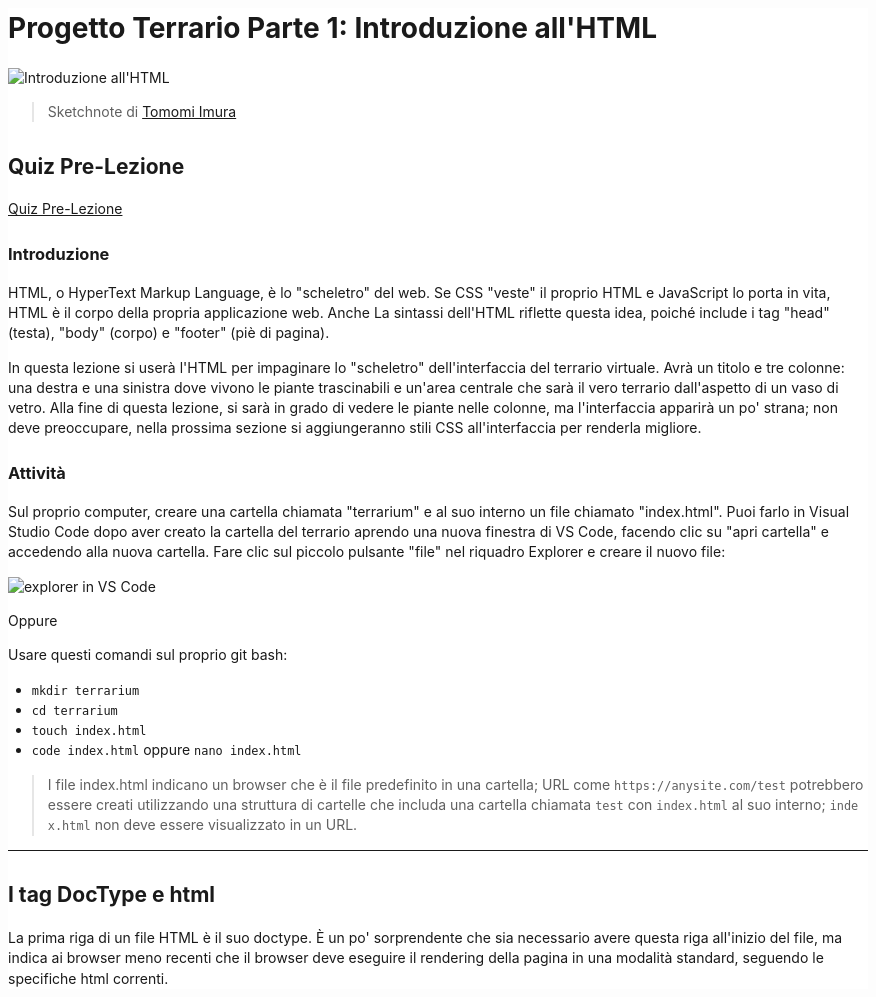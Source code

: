 # Progetto Terrario Parte 1: Introduzione all'HTML

![Introduzione all'HTML](/sketchnotes/webdev101-html.png)
> Sketchnote di [Tomomi Imura](https://twitter.com/girlie_mac)

## Quiz Pre-Lezione

[Quiz Pre-Lezione](https://ashy-river-0debb7803.1.azurestaticapps.net/quiz/15?loc=it)

### Introduzione

HTML, o HyperText Markup Language, è lo "scheletro" del web. Se CSS "veste" il proprio HTML e JavaScript lo porta in vita, HTML è il corpo della propria applicazione web. Anche La sintassi dell'HTML riflette questa idea, poiché include i tag "head" (testa), "body" (corpo) e "footer" (piè di pagina).

In questa lezione si userà l'HTML per impaginare lo "scheletro" dell'interfaccia del terrario virtuale. Avrà un titolo e tre colonne: una destra e una sinistra dove vivono le piante trascinabili e un'area centrale che sarà il vero terrario dall'aspetto di un vaso di vetro. Alla fine di questa lezione, si sarà in grado di vedere le piante nelle colonne, ma l'interfaccia apparirà un po' strana; non deve preoccupare, nella prossima sezione si aggiungeranno stili CSS all'interfaccia per renderla migliore.

### Attività

Sul proprio computer, creare una cartella chiamata "terrarium" e al suo interno un file chiamato "index.html". Puoi farlo in Visual Studio Code dopo aver creato la cartella del terrario aprendo una nuova finestra di VS Code, facendo clic su "apri cartella" e accedendo alla nuova cartella. Fare clic sul piccolo pulsante "file" nel riquadro Explorer e creare il nuovo file:

![explorer in VS Code](../images/vs-code-index.png)

Oppure

Usare questi comandi sul proprio git bash:

* `mkdir terrarium`
* `cd terrarium`
* `touch index.html`
* `code index.html` oppure `nano index.html`

> I file index.html indicano un browser che è il file predefinito in una cartella; URL come `https://anysite.com/test` potrebbero essere creati utilizzando una struttura di cartelle che includa una cartella chiamata `test` con `index.html` al suo interno; `index.html` non deve essere visualizzato in un URL.

---

## I tag DocType e html

La prima riga di un file HTML è il suo doctype. È un po' sorprendente che sia necessario avere questa riga all'inizio del file, ma indica ai browser meno recenti che il browser deve eseguire il rendering della pagina in una modalità standard, seguendo le specifiche html correnti.
